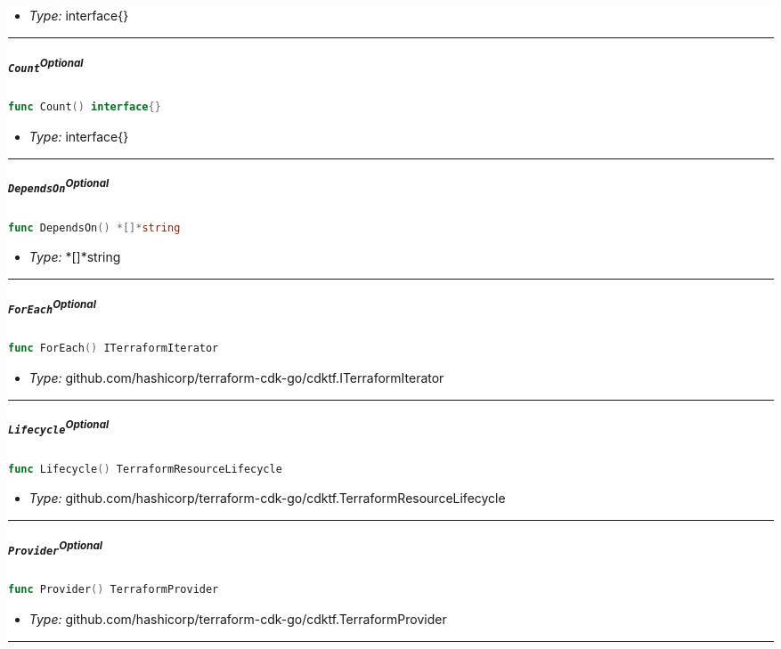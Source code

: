 - *Type:* interface{}

---

##### `Count`<sup>Optional</sup> <a name="Count" id="@cdktf/provider-gitlab.systemHook.SystemHook.property.count"></a>

```go
func Count() interface{}
```

- *Type:* interface{}

---

##### `DependsOn`<sup>Optional</sup> <a name="DependsOn" id="@cdktf/provider-gitlab.systemHook.SystemHook.property.dependsOn"></a>

```go
func DependsOn() *[]*string
```

- *Type:* *[]*string

---

##### `ForEach`<sup>Optional</sup> <a name="ForEach" id="@cdktf/provider-gitlab.systemHook.SystemHook.property.forEach"></a>

```go
func ForEach() ITerraformIterator
```

- *Type:* github.com/hashicorp/terraform-cdk-go/cdktf.ITerraformIterator

---

##### `Lifecycle`<sup>Optional</sup> <a name="Lifecycle" id="@cdktf/provider-gitlab.systemHook.SystemHook.property.lifecycle"></a>

```go
func Lifecycle() TerraformResourceLifecycle
```

- *Type:* github.com/hashicorp/terraform-cdk-go/cdktf.TerraformResourceLifecycle

---

##### `Provider`<sup>Optional</sup> <a name="Provider" id="@cdktf/provider-gitlab.systemHook.SystemHook.property.provider"></a>

```go
func Provider() TerraformProvider
```

- *Type:* github.com/hashicorp/terraform-cdk-go/cdktf.TerraformProvider

---